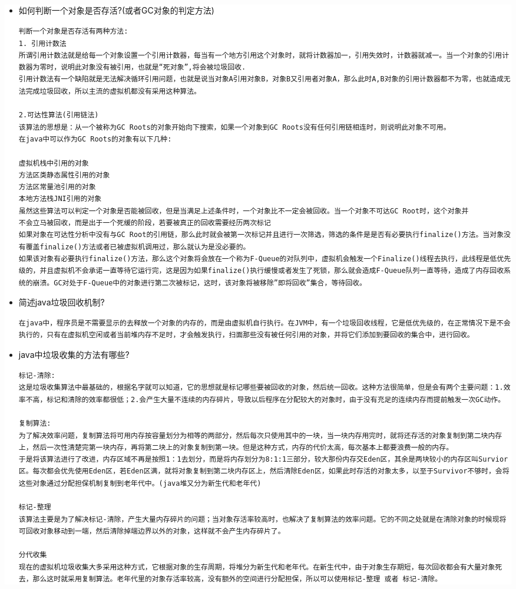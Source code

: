+ 如何判断一个对象是否存活?(或者GC对象的判定方法)

  ```
  判断一个对象是否存活有两种方法:
  1. 引用计数法
  所谓引用计数法就是给每一个对象设置一个引用计数器，每当有一个地方引用这个对象时，就将计数器加一，引用失效时，计数器就减一。当一个对象的引用计数器为零时，说明此对象没有被引用，也就是“死对象”,将会被垃圾回收.
  引用计数法有一个缺陷就是无法解决循环引用问题，也就是说当对象A引用对象B，对象B又引用者对象A，那么此时A,B对象的引用计数器都不为零，也就造成无法完成垃圾回收，所以主流的虚拟机都没有采用这种算法。
  
  2.可达性算法(引用链法)
  该算法的思想是：从一个被称为GC Roots的对象开始向下搜索，如果一个对象到GC Roots没有任何引用链相连时，则说明此对象不可用。
  在java中可以作为GC Roots的对象有以下几种:
  
  虚拟机栈中引用的对象
  方法区类静态属性引用的对象
  方法区常量池引用的对象
  本地方法栈JNI引用的对象
  虽然这些算法可以判定一个对象是否能被回收，但是当满足上述条件时，一个对象比不一定会被回收。当一个对象不可达GC Root时，这个对象并
  不会立马被回收，而是出于一个死缓的阶段，若要被真正的回收需要经历两次标记
  如果对象在可达性分析中没有与GC Root的引用链，那么此时就会被第一次标记并且进行一次筛选，筛选的条件是是否有必要执行finalize()方法。当对象没有覆盖finalize()方法或者已被虚拟机调用过，那么就认为是没必要的。
  如果该对象有必要执行finalize()方法，那么这个对象将会放在一个称为F-Queue的对队列中，虚拟机会触发一个Finalize()线程去执行，此线程是低优先级的，并且虚拟机不会承诺一直等待它运行完，这是因为如果finalize()执行缓慢或者发生了死锁，那么就会造成F-Queue队列一直等待，造成了内存回收系统的崩溃。GC对处于F-Queue中的对象进行第二次被标记，这时，该对象将被移除”即将回收”集合，等待回收。
  ```

+ 简述java垃圾回收机制?

  ```
  在java中，程序员是不需要显示的去释放一个对象的内存的，而是由虚拟机自行执行。在JVM中，有一个垃圾回收线程，它是低优先级的，在正常情况下是不会执行的，只有在虚拟机空闲或者当前堆内存不足时，才会触发执行，扫面那些没有被任何引用的对象，并将它们添加到要回收的集合中，进行回收。
  ```

+ java中垃圾收集的方法有哪些?

  ```
  标记-清除:
  这是垃圾收集算法中最基础的，根据名字就可以知道，它的思想就是标记哪些要被回收的对象，然后统一回收。这种方法很简单，但是会有两个主要问题：1.效率不高，标记和清除的效率都很低；2.会产生大量不连续的内存碎片，导致以后程序在分配较大的对象时，由于没有充足的连续内存而提前触发一次GC动作。
  
  复制算法:
  为了解决效率问题，复制算法将可用内存按容量划分为相等的两部分，然后每次只使用其中的一块，当一块内存用完时，就将还存活的对象复制到第二块内存上，然后一次性清楚完第一块内存，再将第二块上的对象复制到第一块。但是这种方式，内存的代价太高，每次基本上都要浪费一般的内存。
  于是将该算法进行了改进，内存区域不再是按照1：1去划分，而是将内存划分为8:1:1三部分，较大那份内存交Eden区，其余是两块较小的内存区叫Survior区。每次都会优先使用Eden区，若Eden区满，就将对象复制到第二块内存区上，然后清除Eden区，如果此时存活的对象太多，以至于Survivor不够时，会将这些对象通过分配担保机制复制到老年代中。(java堆又分为新生代和老年代)
  
  标记-整理
  该算法主要是为了解决标记-清除，产生大量内存碎片的问题；当对象存活率较高时，也解决了复制算法的效率问题。它的不同之处就是在清除对象的时候现将可回收对象移动到一端，然后清除掉端边界以外的对象，这样就不会产生内存碎片了。
  
  分代收集
  现在的虚拟机垃圾收集大多采用这种方式，它根据对象的生存周期，将堆分为新生代和老年代。在新生代中，由于对象生存期短，每次回收都会有大量对象死去，那么这时就采用复制算法。老年代里的对象存活率较高，没有额外的空间进行分配担保，所以可以使用标记-整理 或者 标记-清除。
  ```
